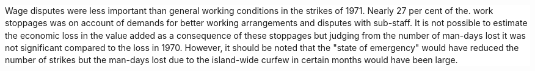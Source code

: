 Wage disputes were less important than general working conditions in the strikes of 1971. Nearly 27 per cent of the. work stoppages was on account of demands for better working arrangements and disputes with sub-staff. It is not possible to estimate the economic loss in the value added as a consequence of these stoppages but judging from the number of man-days lost it was not signifi­cant compared to the loss in 1970. However, it should be noted that the "state of emergency" would have reduced the number of strikes but the man-days lost due to the island-wide curfew in certain months would have been large.